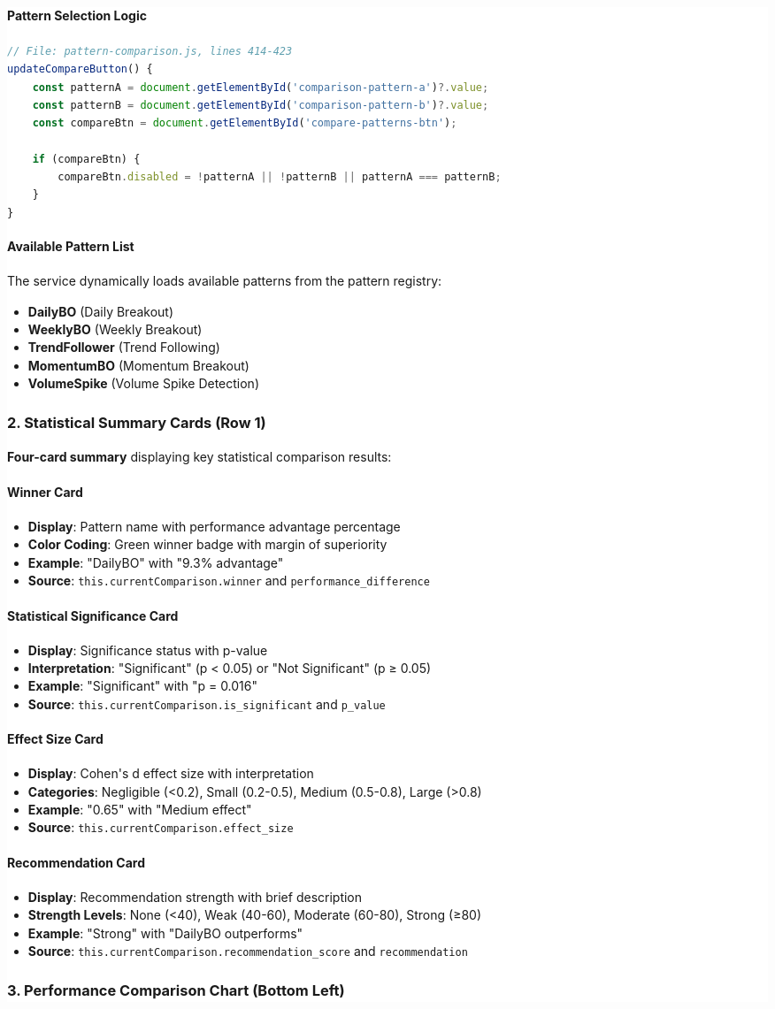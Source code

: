 #### Pattern Selection Logic
```javascript
// File: pattern-comparison.js, lines 414-423
updateCompareButton() {
    const patternA = document.getElementById('comparison-pattern-a')?.value;
    const patternB = document.getElementById('comparison-pattern-b')?.value;
    const compareBtn = document.getElementById('compare-patterns-btn');

    if (compareBtn) {
        compareBtn.disabled = !patternA || !patternB || patternA === patternB;
    }
}
```

#### Available Pattern List
The service dynamically loads available patterns from the pattern registry:
- **DailyBO** (Daily Breakout)
- **WeeklyBO** (Weekly Breakout) 
- **TrendFollower** (Trend Following)
- **MomentumBO** (Momentum Breakout)
- **VolumeSpike** (Volume Spike Detection)

### 2. Statistical Summary Cards (Row 1)

**Four-card summary** displaying key statistical comparison results:

#### Winner Card
- **Display**: Pattern name with performance advantage percentage
- **Color Coding**: Green winner badge with margin of superiority  
- **Example**: "DailyBO" with "9.3% advantage"
- **Source**: `this.currentComparison.winner` and `performance_difference`

#### Statistical Significance Card
- **Display**: Significance status with p-value
- **Interpretation**: "Significant" (p < 0.05) or "Not Significant" (p ≥ 0.05)
- **Example**: "Significant" with "p = 0.016"
- **Source**: `this.currentComparison.is_significant` and `p_value`

#### Effect Size Card  
- **Display**: Cohen's d effect size with interpretation
- **Categories**: Negligible (<0.2), Small (0.2-0.5), Medium (0.5-0.8), Large (>0.8)
- **Example**: "0.65" with "Medium effect"
- **Source**: `this.currentComparison.effect_size`

#### Recommendation Card
- **Display**: Recommendation strength with brief description
- **Strength Levels**: None (<40), Weak (40-60), Moderate (60-80), Strong (≥80)
- **Example**: "Strong" with "DailyBO outperforms"
- **Source**: `this.currentComparison.recommendation_score` and `recommendation`

### 3. Performance Comparison Chart (Bottom Left)
